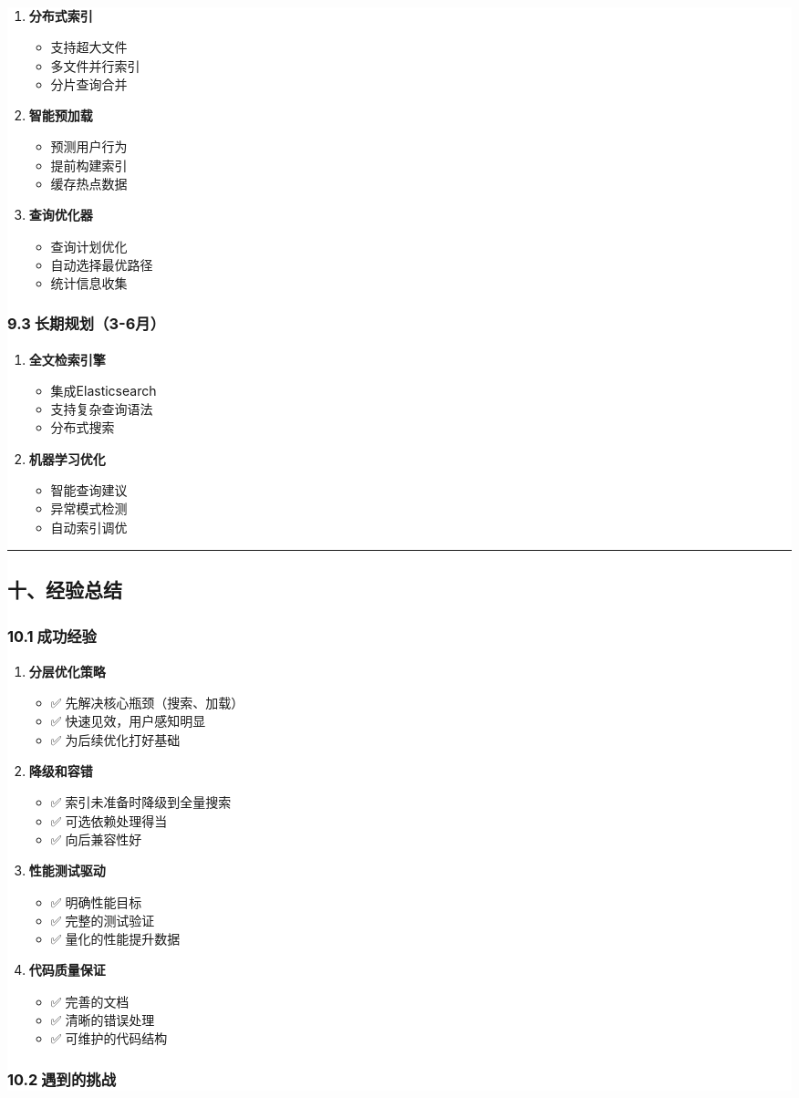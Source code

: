1. **分布式索引**
   - 支持超大文件
   - 多文件并行索引
   - 分片查询合并

2. **智能预加载**
   - 预测用户行为
   - 提前构建索引
   - 缓存热点数据

3. **查询优化器**
   - 查询计划优化
   - 自动选择最优路径
   - 统计信息收集

### 9.3 长期规划（3-6月）

1. **全文检索引擎**
   - 集成Elasticsearch
   - 支持复杂查询语法
   - 分布式搜索

2. **机器学习优化**
   - 智能查询建议
   - 异常模式检测
   - 自动索引调优

---

## 十、经验总结

### 10.1 成功经验

1. **分层优化策略**
   - ✅ 先解决核心瓶颈（搜索、加载）
   - ✅ 快速见效，用户感知明显
   - ✅ 为后续优化打好基础

2. **降级和容错**
   - ✅ 索引未准备时降级到全量搜索
   - ✅ 可选依赖处理得当
   - ✅ 向后兼容性好

3. **性能测试驱动**
   - ✅ 明确性能目标
   - ✅ 完整的测试验证
   - ✅ 量化的性能提升数据

4. **代码质量保证**
   - ✅ 完善的文档
   - ✅ 清晰的错误处理
   - ✅ 可维护的代码结构

### 10.2 遇到的挑战

